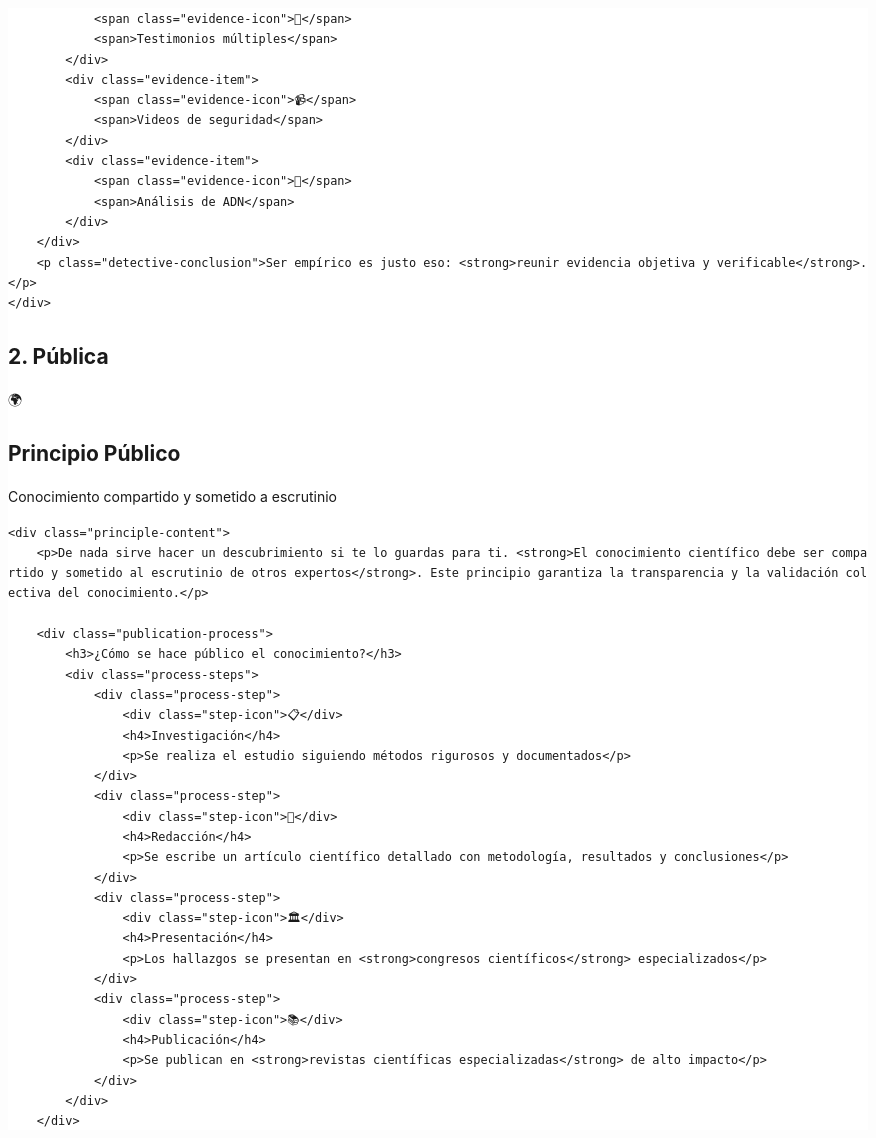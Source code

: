                 <span class="evidence-icon">👥</span>
                <span>Testimonios múltiples</span>
            </div>
            <div class="evidence-item">
                <span class="evidence-icon">📹</span>
                <span>Videos de seguridad</span>
            </div>
            <div class="evidence-item">
                <span class="evidence-icon">🧬</span>
                <span>Análisis de ADN</span>
            </div>
        </div>
        <p class="detective-conclusion">Ser empírico es justo eso: <strong>reunir evidencia objetiva y verificable</strong>.</p>
    </div>
</div>

## 2. Pública

<div class="principle-section public">
    <div class="principle-header">
        <div class="principle-icon">🌍</div>
        <h2>Principio Público</h2>
        <p class="principle-subtitle">Conocimiento compartido y sometido a escrutinio</p>
    </div>

    <div class="principle-content">
        <p>De nada sirve hacer un descubrimiento si te lo guardas para ti. <strong>El conocimiento científico debe ser compartido y sometido al escrutinio de otros expertos</strong>. Este principio garantiza la transparencia y la validación colectiva del conocimiento.</p>

        <div class="publication-process">
            <h3>¿Cómo se hace público el conocimiento?</h3>
            <div class="process-steps">
                <div class="process-step">
                    <div class="step-icon">📋</div>
                    <h4>Investigación</h4>
                    <p>Se realiza el estudio siguiendo métodos rigurosos y documentados</p>
                </div>
                <div class="process-step">
                    <div class="step-icon">📝</div>
                    <h4>Redacción</h4>
                    <p>Se escribe un artículo científico detallado con metodología, resultados y conclusiones</p>
                </div>
                <div class="process-step">
                    <div class="step-icon">🏛️</div>
                    <h4>Presentación</h4>
                    <p>Los hallazgos se presentan en <strong>congresos científicos</strong> especializados</p>
                </div>
                <div class="process-step">
                    <div class="step-icon">📚</div>
                    <h4>Publicación</h4>
                    <p>Se publican en <strong>revistas científicas especializadas</strong> de alto impacto</p>
                </div>
            </div>
        </div>
